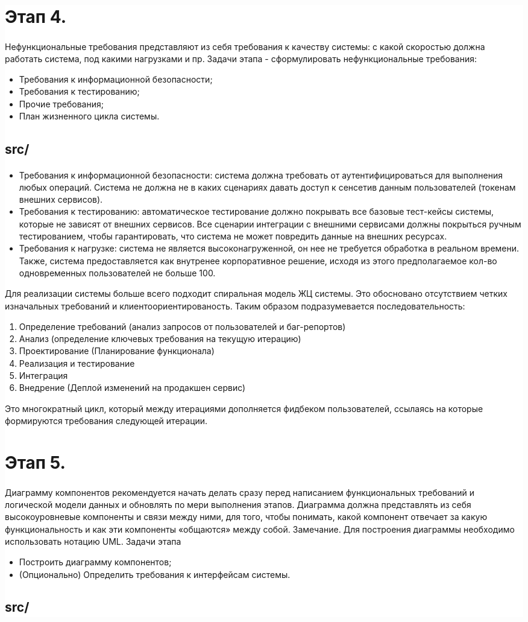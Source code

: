 # Этап 4.
Нефункциональные требования представляют из себя требования к качеству системы: с какой скоростью должна работать система, под какими нагрузками и пр.
Задачи этапа - сформулировать нефункциональные требования:
- Требования к информационной безопасности;
- Требования к тестированию;
- Прочие требования;
- План жизненного цикла системы. 


## src/

- Требования к информационной безопасности: система должна требовать от аутентифицироваться для выполнения любых операций. Система не должна не в каких сценариях давать доступ к сенсетив данным пользователей (токенам внешних сервисов).
- Требования к тестированию: автоматическое тестирование должно покрывать все базовые тест-кейсы системы, которые не зависят от внешних сервисов. Все сценарии интеграции с внешними сервисами должны покрыться ручным тестированием, чтобы гарантировать, что система не может повредить данные на внешних ресурсах.
- Требования к нагрузке: система не является высоконагруженной, он нее не требуется обработка в реальном времени. Также, система предоставляется как внутренее корпоративное решение, исходя из этого предполагаемое кол-во одновременных пользователей не больше 100. 

Для реализации системы больше всего подходит спиральная модель ЖЦ системы. Это обосновано отсутствием четких изначальных требований и клиентоориентированость.
Таким образом подразумевается последовательность:
1. Определение требований (анализ запросов от пользователей и баг-репортов)
2. Анализ (определение ключевых требования на текущую итерацию)
3. Проектирование (Планирование функционала)
4. Реализация и тестирование
5. Интеграция
6. Внедрение (Деплой изменений на продакшен сервис)

Это многократный цикл, который между итерациями дополняется фидбеком пользователей, ссылаясь на которые формируются требования следующей итерации.

# Этап 5.
Диаграмму компонентов рекомендуется начать делать сразу перед написанием
функциональных требований и логической модели данных и обновлять по мери выполнения
этапов.
Диаграмма должна представлять из себя высокоуровневые компоненты и связи между
ними, для того, чтобы понимать, какой компонент отвечает за какую функциональность и как эти
компоненты «общаются» между собой.
Замечание. Для построения диаграммы необходимо использовать нотацию UML.
Задачи этапа
- Построить диаграмму компонентов;
- (Опционально) Определить требования к интерфейсам системы.

## src/
